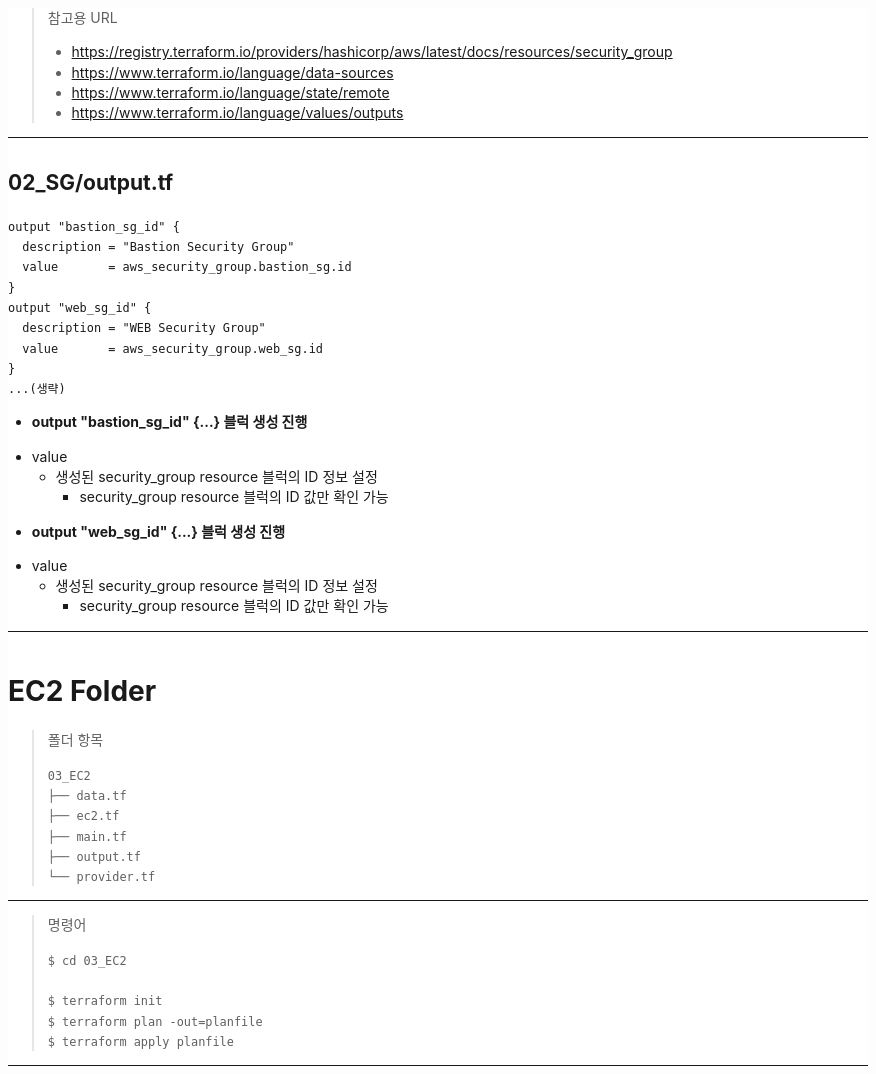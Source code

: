 > 참고용 URL
>
> - https://registry.terraform.io/providers/hashicorp/aws/latest/docs/resources/security_group
> - https://www.terraform.io/language/data-sources
> - https://www.terraform.io/language/state/remote
> - https://www.terraform.io/language/values/outputs

---

## 02_SG/output.tf

```hcl
output "bastion_sg_id" {
  description = "Bastion Security Group"
  value       = aws_security_group.bastion_sg.id
}
output "web_sg_id" {
  description = "WEB Security Group"
  value       = aws_security_group.web_sg.id
}
...(생략)
```

- **output "bastion_sg_id" {...} 블럭 생성 진행**

* value
  - 생성된 security_group resource 블럭의 ID 정보 설정
    - security_group resource 블럭의 ID 값만 확인 가능

- **output "web_sg_id" {...} 블럭 생성 진행**

* value
  - 생성된 security_group resource 블럭의 ID 정보 설정
    - security_group resource 블럭의 ID 값만 확인 가능

---

# EC2 Folder
> 폴더 항목
>
> ```
> 03_EC2
> ├── data.tf
> ├── ec2.tf
> ├── main.tf
> ├── output.tf
> └── provider.tf
> ```

---

> 명령어
>
> ```
> $ cd 03_EC2
>
> $ terraform init
> $ terraform plan -out=planfile
> $ terraform apply planfile
> ```

---